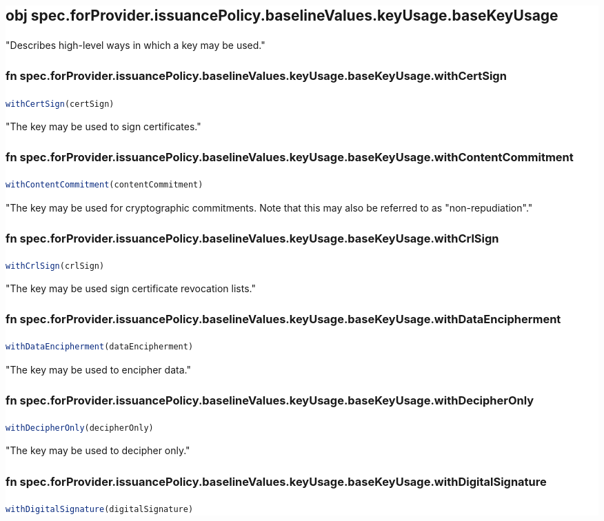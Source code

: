 ## obj spec.forProvider.issuancePolicy.baselineValues.keyUsage.baseKeyUsage

"Describes high-level ways in which a key may be used."

### fn spec.forProvider.issuancePolicy.baselineValues.keyUsage.baseKeyUsage.withCertSign

```ts
withCertSign(certSign)
```

"The key may be used to sign certificates."

### fn spec.forProvider.issuancePolicy.baselineValues.keyUsage.baseKeyUsage.withContentCommitment

```ts
withContentCommitment(contentCommitment)
```

"The key may be used for cryptographic commitments. Note that this may also be referred to as \"non-repudiation\"."

### fn spec.forProvider.issuancePolicy.baselineValues.keyUsage.baseKeyUsage.withCrlSign

```ts
withCrlSign(crlSign)
```

"The key may be used sign certificate revocation lists."

### fn spec.forProvider.issuancePolicy.baselineValues.keyUsage.baseKeyUsage.withDataEncipherment

```ts
withDataEncipherment(dataEncipherment)
```

"The key may be used to encipher data."

### fn spec.forProvider.issuancePolicy.baselineValues.keyUsage.baseKeyUsage.withDecipherOnly

```ts
withDecipherOnly(decipherOnly)
```

"The key may be used to decipher only."

### fn spec.forProvider.issuancePolicy.baselineValues.keyUsage.baseKeyUsage.withDigitalSignature

```ts
withDigitalSignature(digitalSignature)
```
